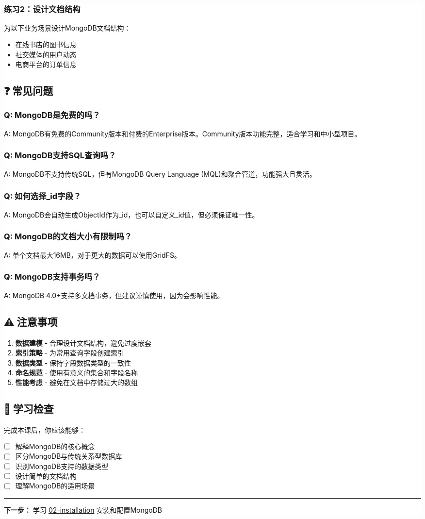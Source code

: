 ### 练习2：设计文档结构

为以下业务场景设计MongoDB文档结构：

- 在线书店的图书信息
- 社交媒体的用户动态
- 电商平台的订单信息

## ❓ 常见问题

### Q: MongoDB是免费的吗？

A: MongoDB有免费的Community版本和付费的Enterprise版本。Community版本功能完整，适合学习和中小型项目。

### Q: MongoDB支持SQL查询吗？

A: MongoDB不支持传统SQL，但有MongoDB Query Language (MQL)和聚合管道，功能强大且灵活。

### Q: 如何选择_id字段？

A: MongoDB会自动生成ObjectId作为_id，也可以自定义_id值，但必须保证唯一性。

### Q: MongoDB的文档大小有限制吗？

A: 单个文档最大16MB，对于更大的数据可以使用GridFS。

### Q: MongoDB支持事务吗？

A: MongoDB 4.0+支持多文档事务，但建议谨慎使用，因为会影响性能。

## ⚠️ 注意事项

1. **数据建模** - 合理设计文档结构，避免过度嵌套
2. **索引策略** - 为常用查询字段创建索引
3. **数据类型** - 保持字段数据类型的一致性
4. **命名规范** - 使用有意义的集合和字段名称
5. **性能考虑** - 避免在文档中存储过大的数组

## 🎯 学习检查

完成本课后，你应该能够：

- [ ] 解释MongoDB的核心概念
- [ ] 区分MongoDB与传统关系型数据库
- [ ] 识别MongoDB支持的数据类型
- [ ] 设计简单的文档结构
- [ ] 理解MongoDB的适用场景

---

**下一步：** 学习 [02-installation](./02-installation.md) 安装和配置MongoDB
